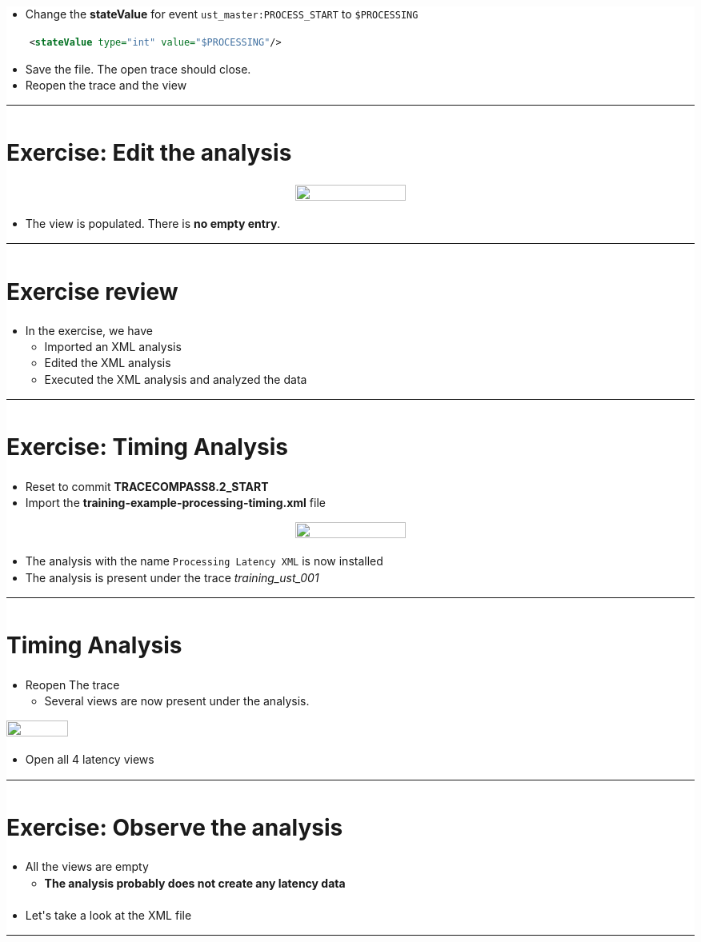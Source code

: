 - Change the **stateValue** for event `ust_master:PROCESS_START` to `$PROCESSING`
~~~xml
    <stateValue type="int" value="$PROCESSING"/>
~~~

- Save the file. The open trace should close. 
- Reopen the trace and the view

---
# Exercise: Edit the analysis
<center><img src="images/xml/filled_entries.png" width="40%" height="40%"/></center>

- The view is populated. There is **no empty entry**.

---
# Exercise review
- In the exercise, we have
	- Imported an XML analysis
	- Edited the XML analysis
	- Executed the XML analysis and analyzed the data

---
# Exercise: Timing Analysis
- Reset to commit **TRACECOMPASS8.2_START**
- Import the **training-example-processing-timing.xml** file

<center><img src="images/xml/manager_timing_analysis.png" width="40%" height="40%"/></center>

- The analysis with the name `Processing Latency XML` is now installed
- The analysis is present under the trace _training_ust_001_

---
# Timing Analysis
- Reopen The trace
    - Several views are now present under the analysis.
    
<left><img src="images/xml/latency_view_label.png" width="30%" height="30%"/></left>

- Open all 4 latency views

---
# Exercise: Observe the analysis
- All the views are empty
	- **The analysis probably does not create any latency data**
<br><br>
- Let's take a look at the XML file

---
